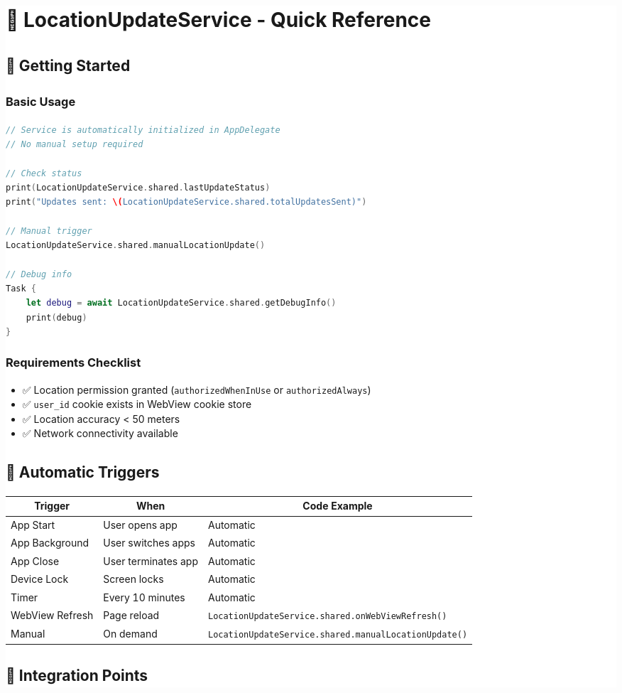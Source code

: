 # 📍 LocationUpdateService - Quick Reference

## 🚀 Getting Started

### Basic Usage

```swift
// Service is automatically initialized in AppDelegate
// No manual setup required

// Check status
print(LocationUpdateService.shared.lastUpdateStatus)
print("Updates sent: \(LocationUpdateService.shared.totalUpdatesSent)")

// Manual trigger
LocationUpdateService.shared.manualLocationUpdate()

// Debug info
Task {
    let debug = await LocationUpdateService.shared.getDebugInfo()
    print(debug)
}
```

### Requirements Checklist

- ✅ Location permission granted (`authorizedWhenInUse` or `authorizedAlways`)
- ✅ `user_id` cookie exists in WebView cookie store
- ✅ Location accuracy < 50 meters
- ✅ Network connectivity available

## 🎯 Automatic Triggers

| Trigger | When | Code Example |
|---------|------|--------------|
| App Start | User opens app | Automatic |
| App Background | User switches apps | Automatic |
| App Close | User terminates app | Automatic |
| Device Lock | Screen locks | Automatic |
| Timer | Every 10 minutes | Automatic |
| WebView Refresh | Page reload | `LocationUpdateService.shared.onWebViewRefresh()` |
| Manual | On demand | `LocationUpdateService.shared.manualLocationUpdate()` |

## 🔧 Integration Points
